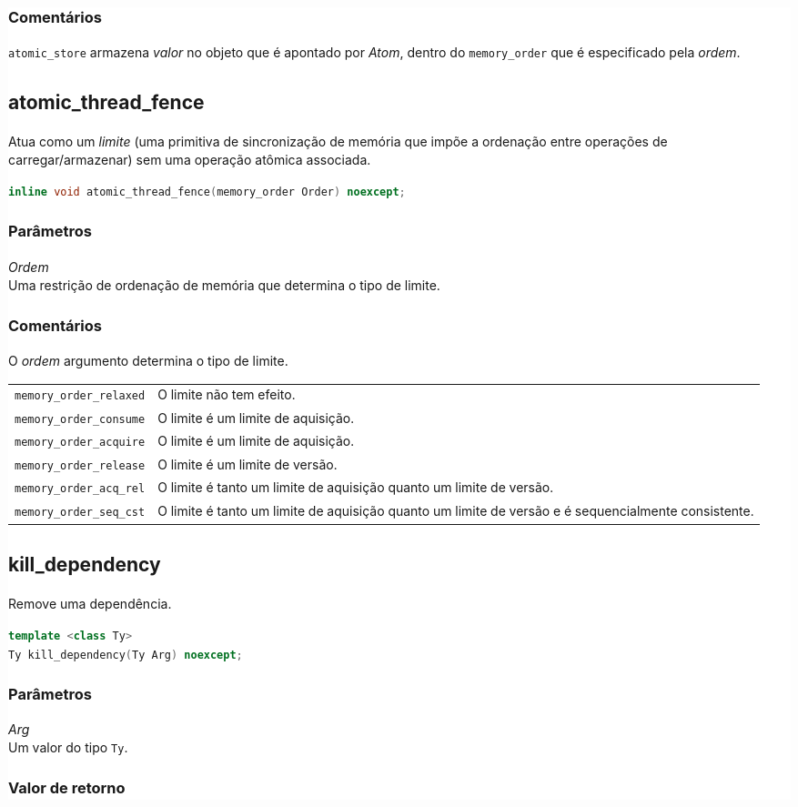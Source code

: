### <a name="remarks"></a>Comentários

`atomic_store` armazena *valor* no objeto que é apontado por *Atom*, dentro do `memory_order` que é especificado pela *ordem*.

## <a name="atomic_thread_fence"></a>  atomic_thread_fence

Atua como um *limite* (uma primitiva de sincronização de memória que impõe a ordenação entre operações de carregar/armazenar) sem uma operação atômica associada.

```cpp
inline void atomic_thread_fence(memory_order Order) noexcept;
```

### <a name="parameters"></a>Parâmetros

*Ordem*<br/>
Uma restrição de ordenação de memória que determina o tipo de limite.

### <a name="remarks"></a>Comentários

O *ordem* argumento determina o tipo de limite.

|||
|-|-|
|`memory_order_relaxed`|O limite não tem efeito.|
|`memory_order_consume`|O limite é um limite de aquisição.|
|`memory_order_acquire`|O limite é um limite de aquisição.|
|`memory_order_release`|O limite é um limite de versão.|
|`memory_order_acq_rel`|O limite é tanto um limite de aquisição quanto um limite de versão.|
|`memory_order_seq_cst`|O limite é tanto um limite de aquisição quanto um limite de versão e é sequencialmente consistente.|

## <a name="kill_dependency"></a>  kill_dependency

Remove uma dependência.

```cpp
template <class Ty>
Ty kill_dependency(Ty Arg) noexcept;
```

### <a name="parameters"></a>Parâmetros

*Arg*<br/>
Um valor do tipo `Ty`.

### <a name="return-value"></a>Valor de retorno
